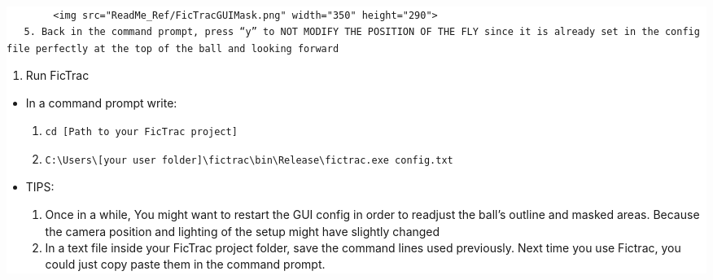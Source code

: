             <img src="ReadMe_Ref/FicTracGUIMask.png" width="350" height="290">
       5. Back in the command prompt, press “y” to NOT MODIFY THE POSITION OF THE FLY since it is already set in the config file perfectly at the top of the ball and looking forward

1. Run FicTrac
  - In a command prompt write:

    1.
        ```
        cd [Path to your FicTrac project]
        ```
    2.
        ```
        C:\Users\[your user folder]\fictrac\bin\Release\fictrac.exe config.txt
        ```

  - TIPS:
    1. Once in a while, You might want to restart the GUI config in order to readjust the ball’s outline and masked areas. Because the camera position and lighting of the setup might have slightly changed
    2. In a text file inside your FicTrac project folder, save the command lines used previously. Next time you use Fictrac, you could just copy paste them in the command prompt.


[contributors-shield]: https://img.shields.io/github/contributors/othneildrew/Best-README-Template.svg?style=for-the-badge
[contributors-url]: https://github.com/othneildrew/Best-README-Template/graphs/contributors
[forks-shield]: https://img.shields.io/github/forks/othneildrew/Best-README-Template.svg?style=for-the-badge
[forks-url]: https://github.com/othneildrew/Best-README-Template/network/members
[stars-shield]: https://img.shields.io/github/stars/othneildrew/Best-README-Template.svg?style=for-the-badge
[stars-url]: https://github.com/othneildrew/Best-README-Template/stargazers
[issues-shield]: https://img.shields.io/github/issues/othneildrew/Best-README-Template.svg?style=for-the-badge
[issues-url]: https://github.com/othneildrew/Best-README-Template/issues
[license-shield]: https://img.shields.io/github/license/othneildrew/Best-README-Template.svg?style=for-the-badge
[license-url]: https://github.com/othneildrew/Best-README-Template/blob/master/LICENSE.txt
[linkedin-shield]: https://img.shields.io/badge/-LinkedIn-black.svg?style=for-the-badge&logo=linkedin&colorB=555
[linkedin-url]: https://linkedin.com/in/othneildrew
[product-screenshot]: images/screenshot.png
[Next.js]: https://img.shields.io/badge/next.js-000000?style=for-the-badge&logo=nextdotjs&logoColor=white
[Next-url]: https://nextjs.org/
[React.js]: https://img.shields.io/badge/React-20232A?style=for-the-badge&logo=react&logoColor=61DAFB
[React-url]: https://reactjs.org/
[Vue.js]: https://img.shields.io/badge/Vue.js-35495E?style=for-the-badge&logo=vuedotjs&logoColor=4FC08D
[Vue-url]: https://vuejs.org/
[Angular.io]: https://img.shields.io/badge/Angular-DD0031?style=for-the-badge&logo=angular&logoColor=white
[Angular-url]: https://angular.io/
[Svelte.dev]: https://img.shields.io/badge/Svelte-4A4A55?style=for-the-badge&logo=svelte&logoColor=FF3E00
[Svelte-url]: https://svelte.dev/
[Laravel.com]: https://img.shields.io/badge/Laravel-FF2D20?style=for-the-badge&logo=laravel&logoColor=white
[Laravel-url]: https://laravel.com
[Bootstrap.com]: https://img.shields.io/badge/Bootstrap-563D7C?style=for-the-badge&logo=bootstrap&logoColor=white
[Bootstrap-url]: https://getbootstrap.com
[JQuery.com]: https://img.shields.io/badge/jQuery-0769AD?style=for-the-badge&logo=jquery&logoColor=white
[JQuery-url]: https://jquery.com 